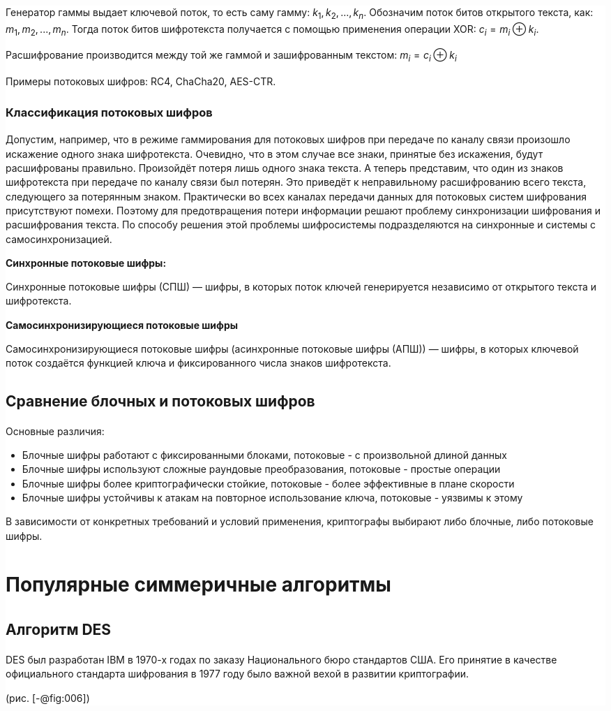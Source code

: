 Генератор гаммы выдает ключевой поток, то есть саму гамму: $k_1, k_2, ..., k_n$. Обозначим поток битов открытого текста, как: $m_1, m_2, ..., m_n$. Тогда поток битов шифротекста получается с помощью применения операции XOR: $с_i = m_i \oplus k_i$. 

Расшифрование производится между той же гаммой и зашифрованным текстом:
$m_i = c_i \oplus k_i$

Примеры потоковых шифров: RC4, ChaCha20, AES-CTR.

### Классификация потоковых шифров

Допустим, например, что в режиме гаммирования для потоковых шифров при передаче по каналу связи произошло искажение одного знака шифротекста. Очевидно, что в этом случае все знаки, принятые без искажения, будут расшифрованы правильно. Произойдёт потеря лишь одного знака текста. А теперь представим, что один из знаков шифротекста при передаче по каналу связи был потерян. Это приведёт к неправильному расшифрованию всего текста, следующего за потерянным знаком.
Практически во всех каналах передачи данных для потоковых систем шифрования присутствуют помехи. Поэтому для предотвращения потери информации решают проблему синхронизации шифрования и расшифрования текста. По способу решения этой проблемы шифросистемы подразделяются на синхронные и системы с самосинхронизацией. 

**Синхронные потоковые шифры:**

Синхронные потоковые шифры (СПШ) — шифры, в которых поток ключей генерируется независимо от открытого текста и шифротекста.

**Самосинхронизирующиеся потоковые шифры** 

Самосинхронизирующиеся потоковые шифры (асинхронные потоковые шифры (АПШ)) — шифры, в которых ключевой поток создаётся функцией ключа и фиксированного числа знаков шифротекста.

## Сравнение блочных и потоковых шифров

Основные различия:

- Блочные шифры работают с фиксированными блоками, потоковые - с произвольной длиной данных
- Блочные шифры используют сложные раундовые преобразования, потоковые - простые операции
- Блочные шифры более криптографически стойкие, потоковые - более эффективные в плане скорости
- Блочные шифры устойчивы к атакам на повторное использование ключа, потоковые - уязвимы к этому

В зависимости от конкретных требований и условий применения, криптографы выбирают либо блочные, либо потоковые шифры.

# Популярные симмеричные алгоритмы

## Алгоритм DES

DES был разработан IBM в 1970-х годах по заказу Национального бюро стандартов США. Его принятие в качестве официального стандарта шифрования в 1977 году было важной вехой в развитии криптографии.

(рис. [-@fig:006])
